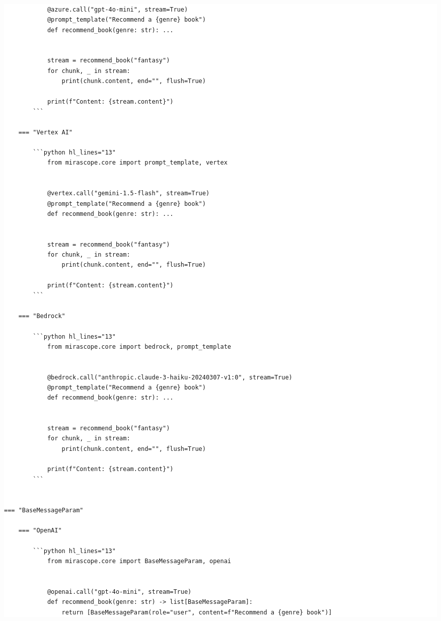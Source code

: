 
                @azure.call("gpt-4o-mini", stream=True)
                @prompt_template("Recommend a {genre} book")
                def recommend_book(genre: str): ...


                stream = recommend_book("fantasy")
                for chunk, _ in stream:
                    print(chunk.content, end="", flush=True)

                print(f"Content: {stream.content}")
            ```

        === "Vertex AI"

            ```python hl_lines="13"
                from mirascope.core import prompt_template, vertex


                @vertex.call("gemini-1.5-flash", stream=True)
                @prompt_template("Recommend a {genre} book")
                def recommend_book(genre: str): ...


                stream = recommend_book("fantasy")
                for chunk, _ in stream:
                    print(chunk.content, end="", flush=True)

                print(f"Content: {stream.content}")
            ```

        === "Bedrock"

            ```python hl_lines="13"
                from mirascope.core import bedrock, prompt_template


                @bedrock.call("anthropic.claude-3-haiku-20240307-v1:0", stream=True)
                @prompt_template("Recommend a {genre} book")
                def recommend_book(genre: str): ...


                stream = recommend_book("fantasy")
                for chunk, _ in stream:
                    print(chunk.content, end="", flush=True)

                print(f"Content: {stream.content}")
            ```


    === "BaseMessageParam"

        === "OpenAI"

            ```python hl_lines="13"
                from mirascope.core import BaseMessageParam, openai


                @openai.call("gpt-4o-mini", stream=True)
                def recommend_book(genre: str) -> list[BaseMessageParam]:
                    return [BaseMessageParam(role="user", content=f"Recommend a {genre} book")]
